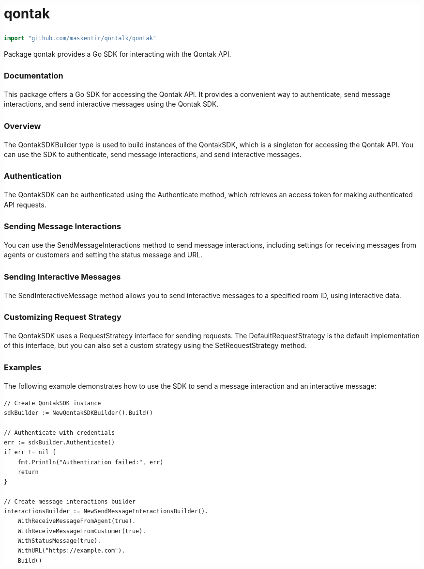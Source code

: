 

# qontak

```go
import "github.com/maskentir/qontalk/qontak"
```

Package qontak provides a Go SDK for interacting with the Qontak API.

### Documentation

This package offers a Go SDK for accessing the Qontak API. It provides a convenient way to authenticate, send message interactions, and send interactive messages using the Qontak SDK.

### Overview

The QontakSDKBuilder type is used to build instances of the QontakSDK, which is a singleton for accessing the Qontak API. You can use the SDK to authenticate, send message interactions, and send interactive messages.

### Authentication

The QontakSDK can be authenticated using the Authenticate method, which retrieves an access token for making authenticated API requests.

### Sending Message Interactions

You can use the SendMessageInteractions method to send message interactions, including settings for receiving messages from agents or customers and setting the status message and URL.

### Sending Interactive Messages

The SendInteractiveMessage method allows you to send interactive messages to a specified room ID, using interactive data.

### Customizing Request Strategy

The QontakSDK uses a RequestStrategy interface for sending requests. The DefaultRequestStrategy is the default implementation of this interface, but you can also set a custom strategy using the SetRequestStrategy method.

### Examples

The following example demonstrates how to use the SDK to send a message interaction and an interactive message:

```
// Create QontakSDK instance
sdkBuilder := NewQontakSDKBuilder().Build()

// Authenticate with credentials
err := sdkBuilder.Authenticate()
if err != nil {
    fmt.Println("Authentication failed:", err)
    return
}

// Create message interactions builder
interactionsBuilder := NewSendMessageInteractionsBuilder().
    WithReceiveMessageFromAgent(true).
    WithReceiveMessageFromCustomer(true).
    WithStatusMessage(true).
    WithURL("https://example.com").
    Build()

```